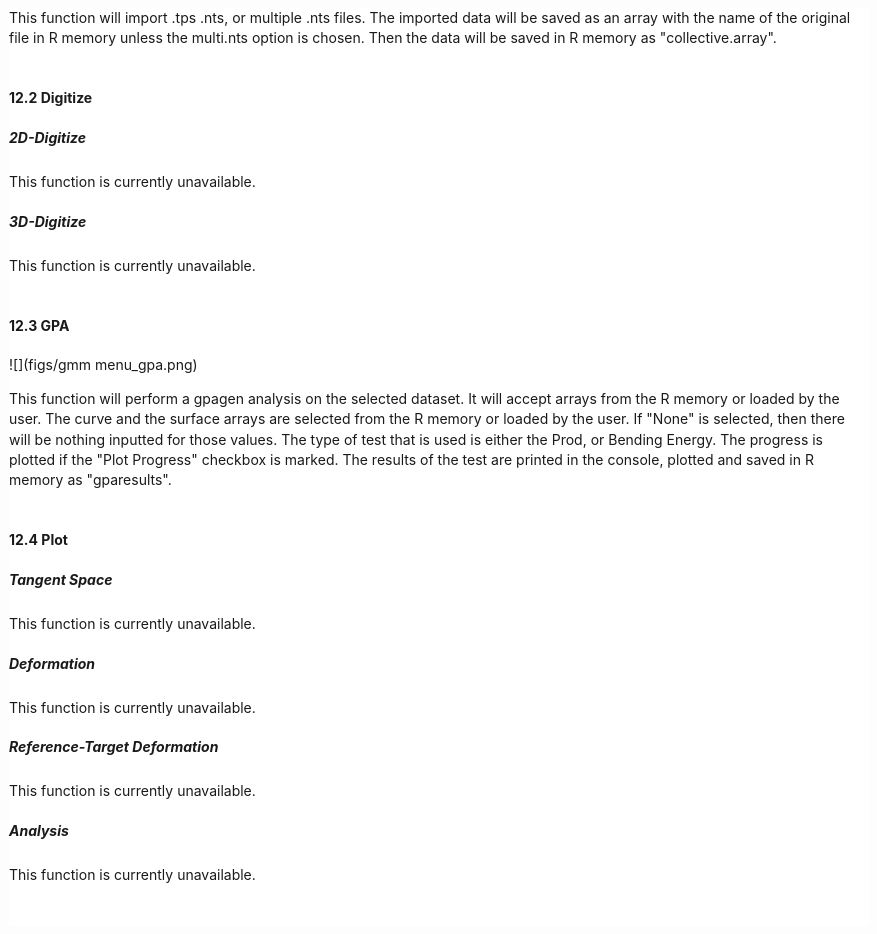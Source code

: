   This function will import .tps .nts, or multiple .nts files. The imported data will be saved as an array with the name of the original file in R memory unless the multi.nts option is chosen. Then the data will be saved in R memory as "collective.array".
<br><br>
  
#### 12.2 Digitize

##### 2D-Digitize

  This function is currently unavailable.

##### 3D-Digitize

  This function is currently unavailable.
<br><br>
  
#### 12.3 GPA

![](figs/gmm menu_gpa.png)
<br>

  This function will perform a gpagen analysis on the selected dataset. It will accept arrays from the R memory or loaded by the user. The curve and the surface arrays are selected from the R memory or loaded by the user. If "None" is selected, then there will be nothing inputted for those values. The type of test that is used is either the Prod, or Bending Energy. The progress is plotted if the "Plot Progress" checkbox is marked. The results of the test are printed in the console, plotted and saved in R memory as "gparesults".
<br><br>
  
#### 12.4 Plot

##### Tangent Space

  This function is currently unavailable.

##### Deformation

  This function is currently unavailable.

##### Reference-Target Deformation

  This function is currently unavailable.

##### Analysis

  This function is currently unavailable.
<br><br><br>
